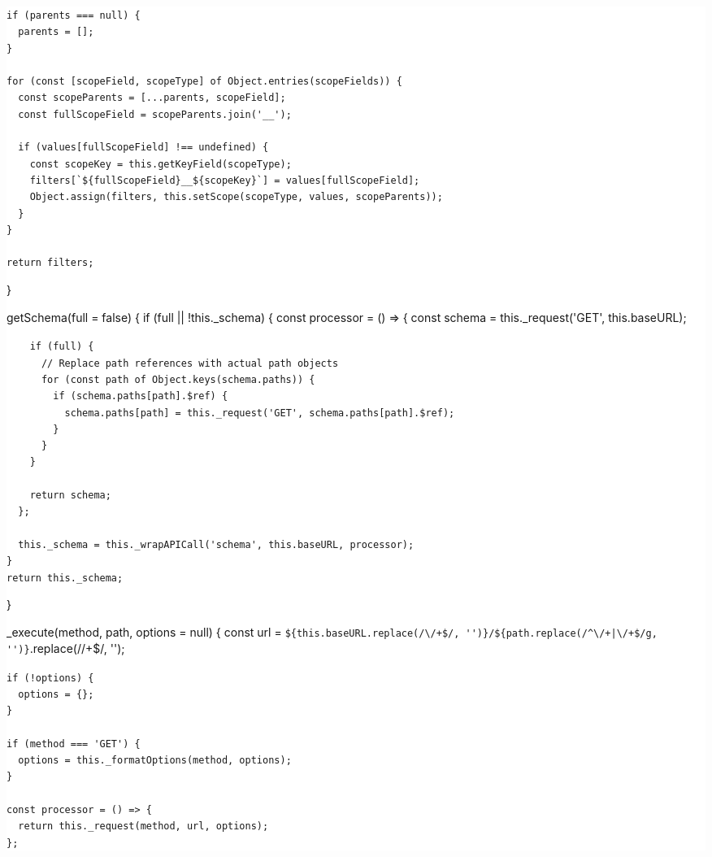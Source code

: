     if (parents === null) {
      parents = [];
    }

    for (const [scopeField, scopeType] of Object.entries(scopeFields)) {
      const scopeParents = [...parents, scopeField];
      const fullScopeField = scopeParents.join('__');

      if (values[fullScopeField] !== undefined) {
        const scopeKey = this.getKeyField(scopeType);
        filters[`${fullScopeField}__${scopeKey}`] = values[fullScopeField];
        Object.assign(filters, this.setScope(scopeType, values, scopeParents));
      }
    }

    return filters;

}

getSchema(full = false) {
if (full || !this.\_schema) {
const processor = () => {
const schema = this.\_request('GET', this.baseURL);

        if (full) {
          // Replace path references with actual path objects
          for (const path of Object.keys(schema.paths)) {
            if (schema.paths[path].$ref) {
              schema.paths[path] = this._request('GET', schema.paths[path].$ref);
            }
          }
        }

        return schema;
      };

      this._schema = this._wrapAPICall('schema', this.baseURL, processor);
    }
    return this._schema;

}

\_execute(method, path, options = null) {
const url = `${this.baseURL.replace(/\/+$/, '')}/${path.replace(/^\/+|\/+$/g, '')}`.replace(/\/+$/, '');

    if (!options) {
      options = {};
    }

    if (method === 'GET') {
      options = this._formatOptions(method, options);
    }

    const processor = () => {
      return this._request(method, url, options);
    };


[this.getKeyField(dataType)]: key,